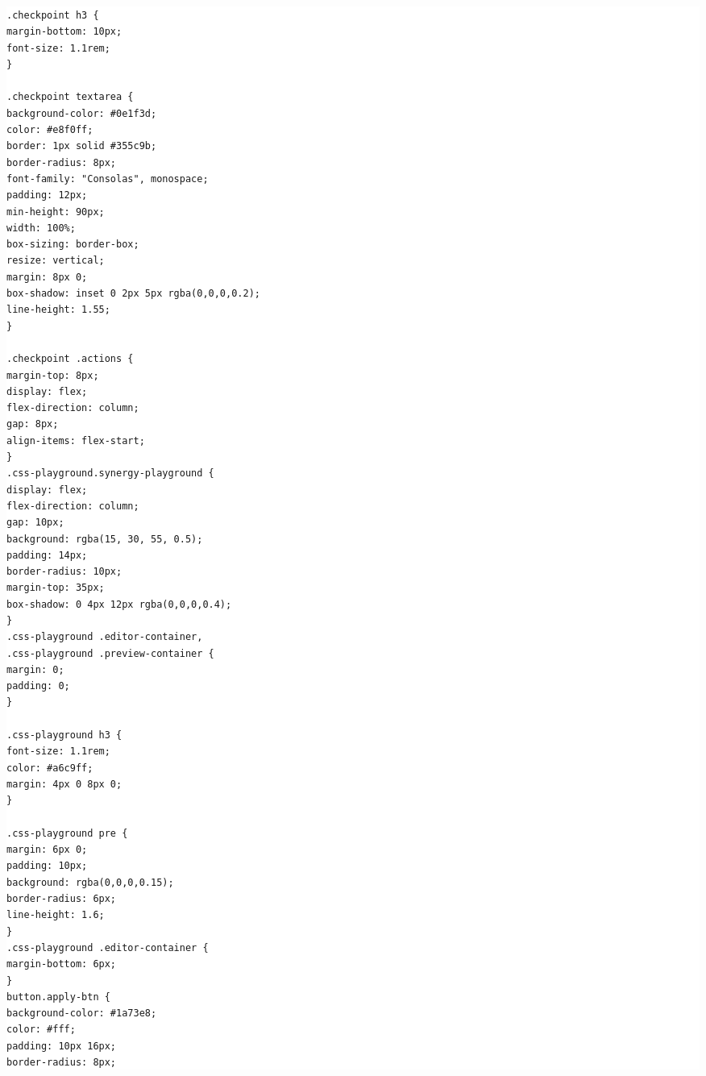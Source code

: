     .checkpoint h3 {
    margin-bottom: 10px;
    font-size: 1.1rem;
    }

    .checkpoint textarea {
    background-color: #0e1f3d;
    color: #e8f0ff;
    border: 1px solid #355c9b;
    border-radius: 8px;
    font-family: "Consolas", monospace;
    padding: 12px;
    min-height: 90px;
    width: 100%;
    box-sizing: border-box;
    resize: vertical;
    margin: 8px 0;
    box-shadow: inset 0 2px 5px rgba(0,0,0,0.2);
    line-height: 1.55;
    }

    .checkpoint .actions {
    margin-top: 8px;
    display: flex;
    flex-direction: column;
    gap: 8px;
    align-items: flex-start;
    }
    .css-playground.synergy-playground {
    display: flex;
    flex-direction: column;
    gap: 10px;
    background: rgba(15, 30, 55, 0.5);
    padding: 14px;
    border-radius: 10px;
    margin-top: 35px;
    box-shadow: 0 4px 12px rgba(0,0,0,0.4);
    }
    .css-playground .editor-container,
    .css-playground .preview-container {
    margin: 0;
    padding: 0;
    }

    .css-playground h3 {
    font-size: 1.1rem;
    color: #a6c9ff;
    margin: 4px 0 8px 0;
    }

    .css-playground pre {
    margin: 6px 0;
    padding: 10px;
    background: rgba(0,0,0,0.15);
    border-radius: 6px;
    line-height: 1.6;
    }
    .css-playground .editor-container {
    margin-bottom: 6px;
    }
    button.apply-btn {
    background-color: #1a73e8;
    color: #fff;
    padding: 10px 16px;
    border-radius: 8px;